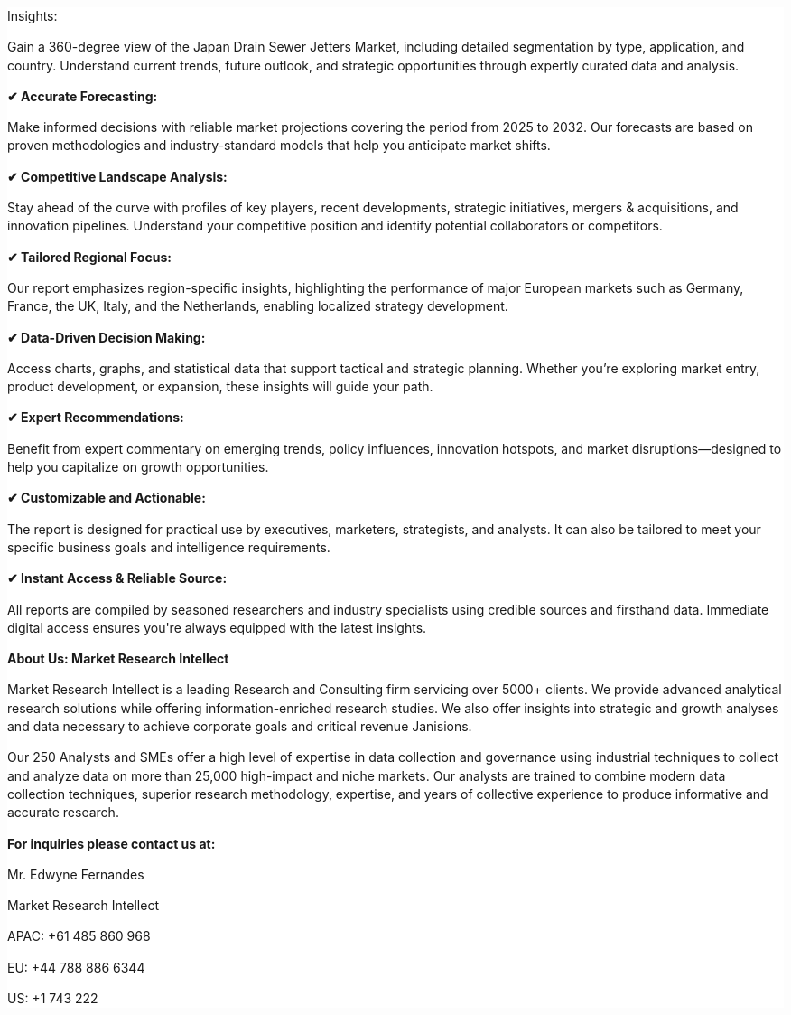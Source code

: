 Insights:</strong></p><p>Gain a 360-degree view of the Japan Drain Sewer Jetters Market, including detailed segmentation by type, application, and country. Understand current trends, future outlook, and strategic opportunities through expertly curated data and analysis.</p><p><strong>✔ Accurate Forecasting:</strong></p><p>Make informed decisions with reliable market projections covering the period from 2025 to 2032. Our forecasts are based on proven methodologies and industry-standard models that help you anticipate market shifts.</p><p><strong>✔ Competitive Landscape Analysis:</strong></p><p>Stay ahead of the curve with profiles of key players, recent developments, strategic initiatives, mergers &amp; acquisitions, and innovation pipelines. Understand your competitive position and identify potential collaborators or competitors.</p><p><strong>✔ Tailored Regional Focus:</strong></p><p>Our report emphasizes region-specific insights, highlighting the performance of major European markets such as Germany, France, the UK, Italy, and the Netherlands, enabling localized strategy development.</p><p><strong>✔ Data-Driven Decision Making:</strong></p><p>Access charts, graphs, and statistical data that support tactical and strategic planning. Whether you&rsquo;re exploring market entry, product development, or expansion, these insights will guide your path.</p><p><strong>✔ Expert Recommendations:</strong></p><p>Benefit from expert commentary on emerging trends, policy influences, innovation hotspots, and market disruptions&mdash;designed to help you capitalize on growth opportunities.</p><p><strong>✔ Customizable and Actionable:</strong></p><p>The report is designed for practical use by executives, marketers, strategists, and analysts. It can also be tailored to meet your specific business goals and intelligence requirements.</p><p><strong>✔ Instant Access &amp; Reliable Source:</strong></p><p>All reports are compiled by seasoned researchers and industry specialists using credible sources and firsthand data. Immediate digital access ensures you're always equipped with the latest insights.</p><p><strong><span class="font-[700]">About Us: Market Research Intellect</span></strong></p><p><span class="">Market Research Intellect is a leading Research and Consulting firm servicing over 5000+ clients. We provide advanced analytical research solutions while offering information-enriched research studies.&nbsp;</span>We also offer insights into strategic and growth analyses and data necessary to achieve corporate goals and critical revenue Janisions.</p><p><span class="">Our 250 Analysts and SMEs offer a high level of expertise in data collection and governance using industrial techniques to collect and analyze data on more than 25,000 high-impact and niche markets. Our analysts are trained to combine modern data collection techniques, superior research methodology, expertise, and years of collective experience to produce informative and accurate research.</span></p><p><strong>For inquiries please contact us at:</strong></p><p>Mr. Edwyne Fernandes</p><p>Market Research Intellect</p><p>APAC: +61 485 860 968</p><p>EU: +44 788 886 6344</p><p>US: +1 743 222